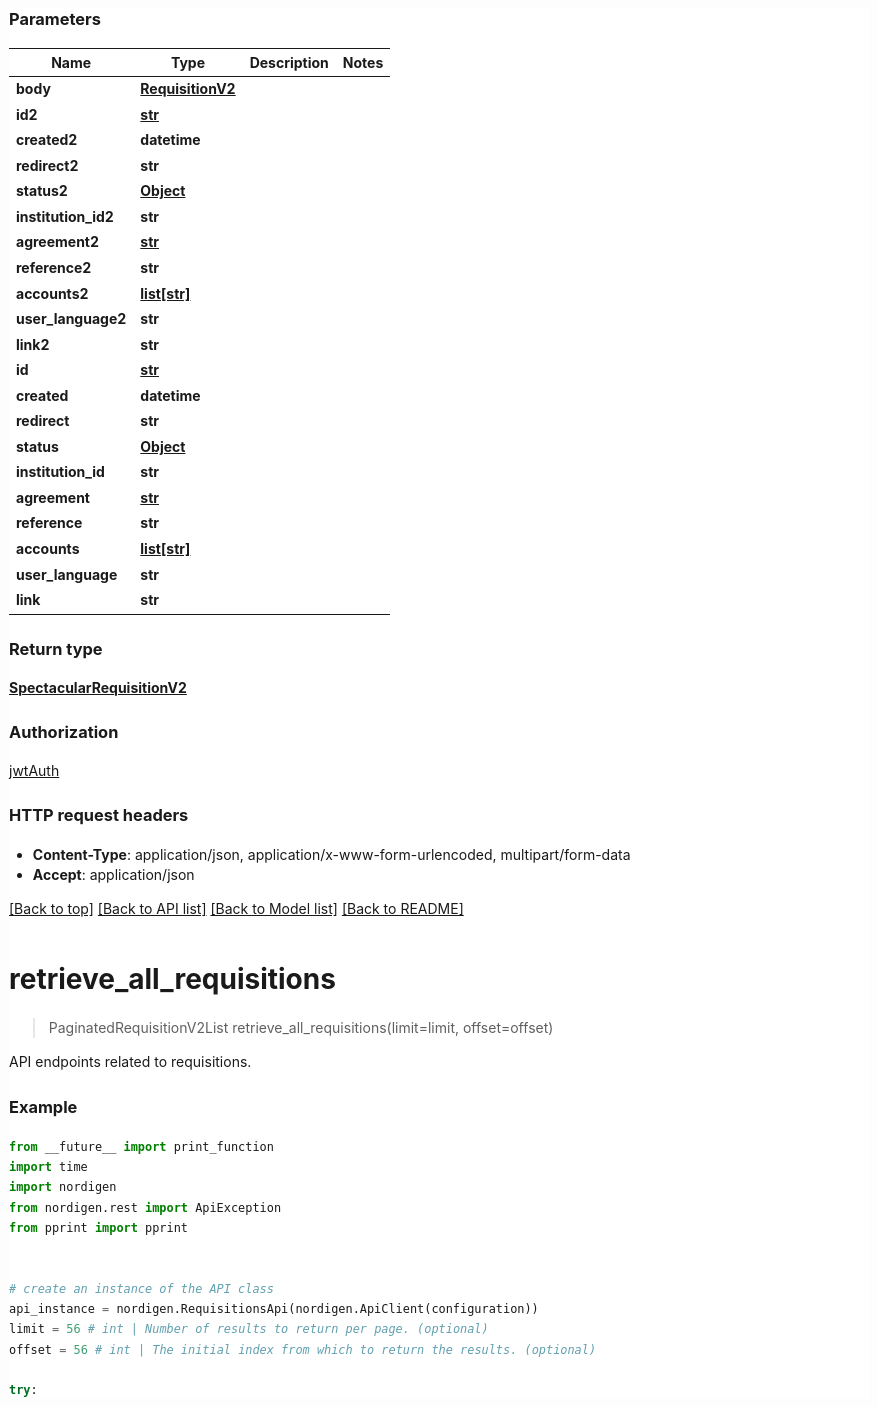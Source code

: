 ### Parameters

Name | Type | Description  | Notes
------------- | ------------- | ------------- | -------------
 **body** | [**RequisitionV2**](RequisitionV2.md)|  | 
 **id2** | [**str**](.md)|  | 
 **created2** | **datetime**|  | 
 **redirect2** | **str**|  | 
 **status2** | [**Object**](.md)|  | 
 **institution_id2** | **str**|  | 
 **agreement2** | [**str**](.md)|  | 
 **reference2** | **str**|  | 
 **accounts2** | [**list[str]**](str.md)|  | 
 **user_language2** | **str**|  | 
 **link2** | **str**|  | 
 **id** | [**str**](.md)|  | 
 **created** | **datetime**|  | 
 **redirect** | **str**|  | 
 **status** | [**Object**](.md)|  | 
 **institution_id** | **str**|  | 
 **agreement** | [**str**](.md)|  | 
 **reference** | **str**|  | 
 **accounts** | [**list[str]**](str.md)|  | 
 **user_language** | **str**|  | 
 **link** | **str**|  | 

### Return type

[**SpectacularRequisitionV2**](SpectacularRequisitionV2.md)

### Authorization

[jwtAuth](../README.md#jwtAuth)

### HTTP request headers

 - **Content-Type**: application/json, application/x-www-form-urlencoded, multipart/form-data
 - **Accept**: application/json

[[Back to top]](#) [[Back to API list]](../README.md#documentation-for-api-endpoints) [[Back to Model list]](../README.md#documentation-for-models) [[Back to README]](../README.md)

# **retrieve_all_requisitions**
> PaginatedRequisitionV2List retrieve_all_requisitions(limit=limit, offset=offset)



API endpoints related to requisitions.

### Example
```python
from __future__ import print_function
import time
import nordigen
from nordigen.rest import ApiException
from pprint import pprint


# create an instance of the API class
api_instance = nordigen.RequisitionsApi(nordigen.ApiClient(configuration))
limit = 56 # int | Number of results to return per page. (optional)
offset = 56 # int | The initial index from which to return the results. (optional)

try:
```